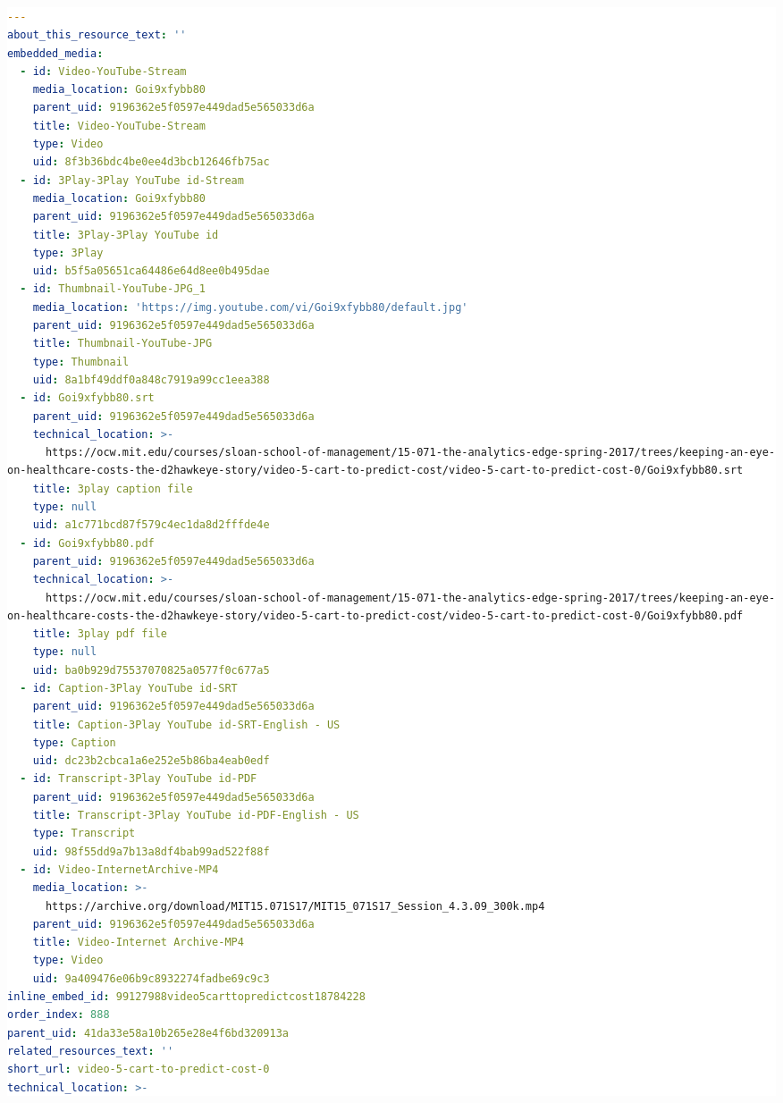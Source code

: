 ```yaml
---
about_this_resource_text: ''
embedded_media:
  - id: Video-YouTube-Stream
    media_location: Goi9xfybb80
    parent_uid: 9196362e5f0597e449dad5e565033d6a
    title: Video-YouTube-Stream
    type: Video
    uid: 8f3b36bdc4be0ee4d3bcb12646fb75ac
  - id: 3Play-3Play YouTube id-Stream
    media_location: Goi9xfybb80
    parent_uid: 9196362e5f0597e449dad5e565033d6a
    title: 3Play-3Play YouTube id
    type: 3Play
    uid: b5f5a05651ca64486e64d8ee0b495dae
  - id: Thumbnail-YouTube-JPG_1
    media_location: 'https://img.youtube.com/vi/Goi9xfybb80/default.jpg'
    parent_uid: 9196362e5f0597e449dad5e565033d6a
    title: Thumbnail-YouTube-JPG
    type: Thumbnail
    uid: 8a1bf49ddf0a848c7919a99cc1eea388
  - id: Goi9xfybb80.srt
    parent_uid: 9196362e5f0597e449dad5e565033d6a
    technical_location: >-
      https://ocw.mit.edu/courses/sloan-school-of-management/15-071-the-analytics-edge-spring-2017/trees/keeping-an-eye-on-healthcare-costs-the-d2hawkeye-story/video-5-cart-to-predict-cost/video-5-cart-to-predict-cost-0/Goi9xfybb80.srt
    title: 3play caption file
    type: null
    uid: a1c771bcd87f579c4ec1da8d2fffde4e
  - id: Goi9xfybb80.pdf
    parent_uid: 9196362e5f0597e449dad5e565033d6a
    technical_location: >-
      https://ocw.mit.edu/courses/sloan-school-of-management/15-071-the-analytics-edge-spring-2017/trees/keeping-an-eye-on-healthcare-costs-the-d2hawkeye-story/video-5-cart-to-predict-cost/video-5-cart-to-predict-cost-0/Goi9xfybb80.pdf
    title: 3play pdf file
    type: null
    uid: ba0b929d75537070825a0577f0c677a5
  - id: Caption-3Play YouTube id-SRT
    parent_uid: 9196362e5f0597e449dad5e565033d6a
    title: Caption-3Play YouTube id-SRT-English - US
    type: Caption
    uid: dc23b2cbca1a6e252e5b86ba4eab0edf
  - id: Transcript-3Play YouTube id-PDF
    parent_uid: 9196362e5f0597e449dad5e565033d6a
    title: Transcript-3Play YouTube id-PDF-English - US
    type: Transcript
    uid: 98f55dd9a7b13a8df4bab99ad522f88f
  - id: Video-InternetArchive-MP4
    media_location: >-
      https://archive.org/download/MIT15.071S17/MIT15_071S17_Session_4.3.09_300k.mp4
    parent_uid: 9196362e5f0597e449dad5e565033d6a
    title: Video-Internet Archive-MP4
    type: Video
    uid: 9a409476e06b9c8932274fadbe69c9c3
inline_embed_id: 99127988video5carttopredictcost18784228
order_index: 888
parent_uid: 41da33e58a10b265e28e4f6bd320913a
related_resources_text: ''
short_url: video-5-cart-to-predict-cost-0
technical_location: >-
```